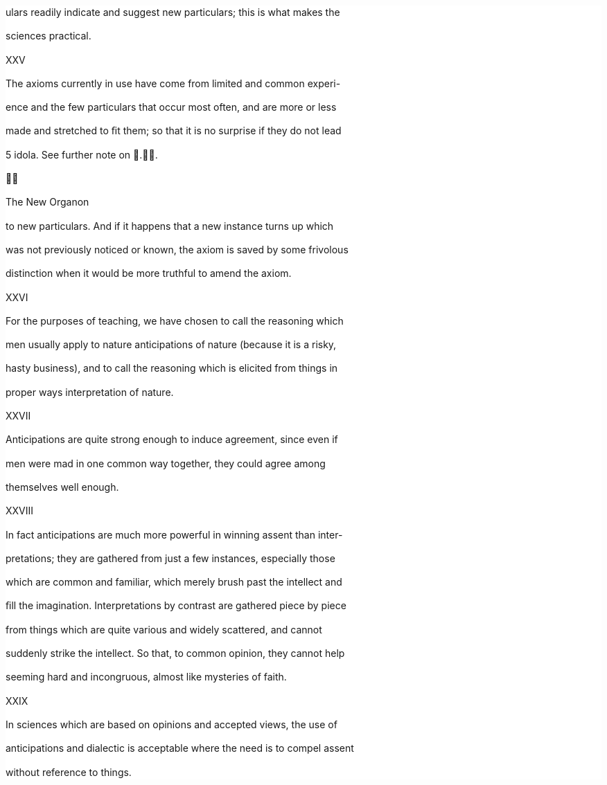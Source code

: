 ulars readily indicate and suggest new particulars; this is what makes the

sciences practical.

XXV

The axioms currently in use have come from limited and common experi-

ence and the few particulars that occur most often, and are more or less

made and stretched to ﬁt them; so that it is no surprise if they do not lead

5 idola. See further note on ..



The New Organon

to new particulars. And if it happens that a new instance turns up which

was not previously noticed or known, the axiom is saved by some frivolous

distinction when it would be more truthful to amend the axiom.

XXVI

For the purposes of teaching, we have chosen to call the reasoning which

men usually apply to nature anticipations of nature (because it is a risky,

hasty business), and to call the reasoning which is elicited from things in

proper ways interpretation of nature.

XXVII

Anticipations are quite strong enough to induce agreement, since even if

men were mad in one common way together, they could agree among

themselves well enough.

XXVIII

In fact anticipations are much more powerful in winning assent than inter-

pretations; they are gathered from just a few instances, especially those

which are common and familiar, which merely brush past the intellect and

ﬁll the imagination. Interpretations by contrast are gathered piece by piece

from things which are quite various and widely scattered, and cannot

suddenly strike the intellect. So that, to common opinion, they cannot help

seeming hard and incongruous, almost like mysteries of faith.

XXIX

In sciences which are based on opinions and accepted views, the use of

anticipations and dialectic is acceptable where the need is to compel assent

without reference to things.
